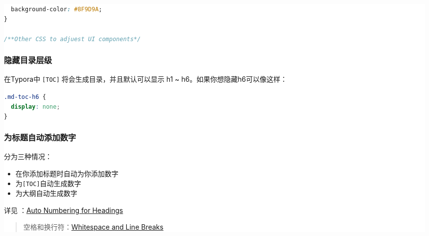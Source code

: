 ```css
  background-color: #8F9D9A;
}

/**Other CSS to adjuest UI components*/
```



### 隐藏目录层级

 在Typora中 `[TOC]` 将会生成目录，并且默认可以显示 h1 ~ h6。如果你想隐藏h6可以像这样：

```css
.md-toc-h6 {
  display: none;
}
```



### 为标题自动添加数字

分为三种情况：

- 在你添加标题时自动为你添加数字
- 为`[TOC]`自动生成数字
- 为大纲自动生成数字

详见 ：[Auto Numbering for Headings](http://support.typora.io/Auto-Numbering/)



> 空格和换行符：[Whitespace and Line Breaks](http://support.typora.io/Line-Break/)

